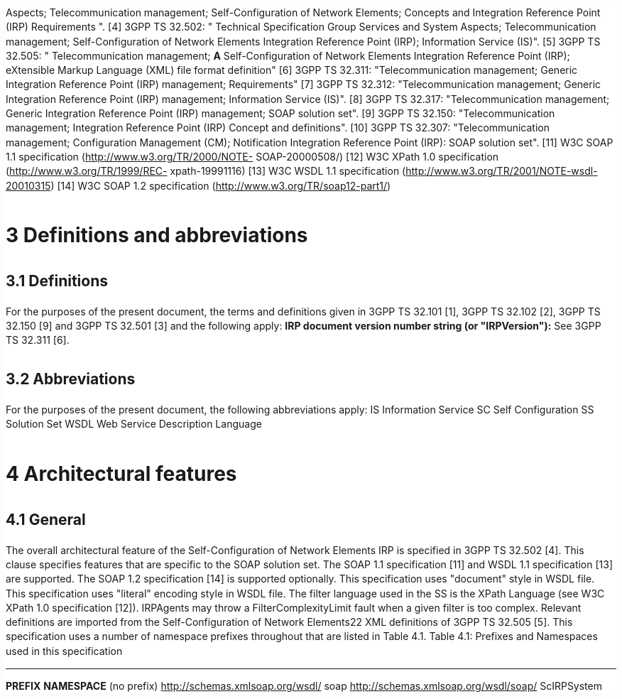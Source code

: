 Aspects; Telecommunication management; Self-Configuration of Network Elements;
Concepts and Integration Reference Point (IRP) Requirements \".
[4] 3GPP TS 32.502: \" Technical Specification Group Services and System
Aspects; Telecommunication management; Self-Configuration of Network Elements
Integration Reference Point (IRP); Information Service (IS)\".
[5] 3GPP TS 32.505: \" Telecommunication management; **A** Self-Configuration
of Network Elements Integration Reference Point (IRP); eXtensible Markup
Language (XML) file format definition\"
[6] 3GPP TS 32.311: \"Telecommunication management; Generic Integration
Reference Point (IRP) management; Requirements\"
[7] 3GPP TS 32.312: \"Telecommunication management; Generic Integration
Reference Point (IRP) management; Information Service (IS)\".
[8] 3GPP TS 32.317: \"Telecommunication management; Generic Integration
Reference Point (IRP) management; SOAP solution set\".
[9] 3GPP TS 32.150: \"Telecommunication management; Integration Reference
Point (IRP) Concept and definitions\".
[10] 3GPP TS 32.307: \"Telecommunication management; Configuration Management
(CM); Notification Integration Reference Point (IRP): SOAP solution set\".
[11] W3C SOAP 1.1 specification (http://www.w3.org/TR/2000/NOTE-
SOAP-20000508/)
[12] W3C XPath 1.0 specification (http://www.w3.org/TR/1999/REC-
xpath-19991116)
[13] W3C WSDL 1.1 specification (http://www.w3.org/TR/2001/NOTE-wsdl-20010315)
[14] W3C SOAP 1.2 specification (http://www.w3.org/TR/soap12-part1/)
# 3 Definitions and abbreviations
## 3.1 Definitions
For the purposes of the present document, the terms and definitions given in
3GPP TS 32.101 [1], 3GPP TS 32.102 [2], 3GPP TS 32.150 [9] and 3GPP TS 32.501
[3] and the following apply:
**IRP document version number string (or \"IRPVersion\"):** See 3GPP TS 32.311
[6].
## 3.2 Abbreviations
For the purposes of the present document, the following abbreviations apply:
IS Information Service
SC Self Configuration
SS Solution Set
WSDL Web Service Description Language
# 4 Architectural features
## 4.1 General
The overall architectural feature of the Self-Configuration of Network
Elements IRP is specified in 3GPP TS 32.502 [4]. This clause specifies
features that are specific to the SOAP solution set.
The SOAP 1.1 specification [11] and WSDL 1.1 specification [13] are supported.
The SOAP 1.2 specification [14] is supported optionally.
This specification uses \"document\" style in WSDL file.
This specification uses \"literal\" encoding style in WSDL file.
The filter language used in the SS is the XPath Language (see W3C XPath 1.0
specification [12]). IRPAgents may throw a FilterComplexityLimit fault when a
given filter is too complex.
Relevant definitions are imported from the Self-Configuration of Network
Elements22 XML definitions of 3GPP TS 32.505 [5].
This specification uses a number of namespace prefixes throughout that are
listed in Table 4.1.
Table 4.1: Prefixes and Namespaces used in this specification
* * *
**PREFIX** **NAMESPACE** (no prefix) http://schemas.xmlsoap.org/wsdl/ soap
http://schemas.xmlsoap.org/wsdl/soap/ ScIRPSystem
